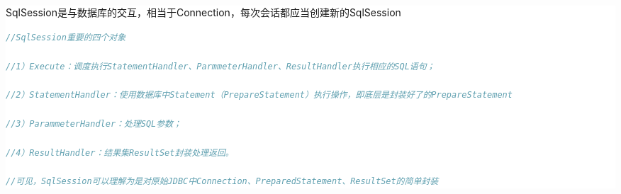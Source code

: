 SqlSession是与数据库的交互，相当于Connection，每次会话都应当创建新的SqlSession

```java
//SqlSession重要的四个对象

//1）Execute：调度执行StatementHandler、ParmmeterHandler、ResultHandler执行相应的SQL语句；

//2）StatementHandler：使用数据库中Statement（PrepareStatement）执行操作，即底层是封装好了的PrepareStatement

//3）ParammeterHandler：处理SQL参数；

//4）ResultHandler：结果集ResultSet封装处理返回。

//可见，SqlSession可以理解为是对原始JDBC中Connection、PreparedStatement、ResultSet的简单封装
```